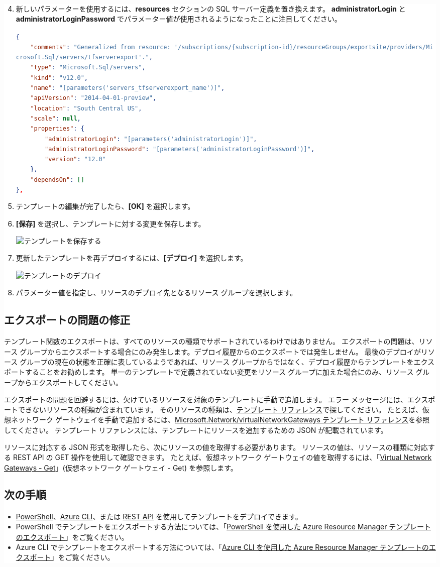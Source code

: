 4. 新しいパラメーターを使用するには、**resources** セクションの SQL サーバー定義を置き換えます。 **administratorLogin** と **administratorLoginPassword** でパラメーター値が使用されるようになったことに注目してください。

   ```json
   {
       "comments": "Generalized from resource: '/subscriptions/{subscription-id}/resourceGroups/exportsite/providers/Microsoft.Sql/servers/tfserverexport'.",
       "type": "Microsoft.Sql/servers",
       "kind": "v12.0",
       "name": "[parameters('servers_tfserverexport_name')]",
       "apiVersion": "2014-04-01-preview",
       "location": "South Central US",
       "scale": null,
       "properties": {
           "administratorLogin": "[parameters('administratorLogin')]",
           "administratorLoginPassword": "[parameters('administratorLoginPassword')]",
           "version": "12.0"
       },
       "dependsOn": []
   },
   ```

6. テンプレートの編集が完了したら、**[OK]** を選択します。
7. **[保存]** を選択し、テンプレートに対する変更を保存します。
   
     ![テンプレートを保存する](./media/resource-manager-export-template/save-template.png)
8. 更新したテンプレートを再デプロイするには、**[デプロイ]** を選択します。
   
     ![テンプレートのデプロイ](./media/resource-manager-export-template/redeploy-template.png)
9. パラメーター値を指定し、リソースのデプロイ先となるリソース グループを選択します。


## <a name="fix-export-issues"></a>エクスポートの問題の修正
テンプレート関数のエクスポートは、すべてのリソースの種類でサポートされているわけではありません。 エクスポートの問題は、リソース グループからエクスポートする場合にのみ発生します。デプロイ履歴からのエクスポートでは発生しません。 最後のデプロイがリソース グループの現在の状態を正確に表しているようであれば、リソース グループからではなく、デプロイ履歴からテンプレートをエクスポートすることをお勧めします。 単一のテンプレートで定義されていない変更をリソース グループに加えた場合にのみ、リソース グループからエクスポートしてください。

エクスポートの問題を回避するには、欠けているリソースを対象のテンプレートに手動で追加します。 エラー メッセージには、エクスポートできないリソースの種類が含まれています。 そのリソースの種類は、[テンプレート リファレンス](/azure/templates/)で探してください。 たとえば、仮想ネットワーク ゲートウェイを手動で追加するには、[Microsoft.Network/virtualNetworkGateways テンプレート リファレンス](/azure/templates/microsoft.network/virtualnetworkgateways)を参照してください。 テンプレート リファレンスには、テンプレートにリソースを追加するための JSON が記載されています。

リソースに対応する JSON 形式を取得したら、次にリソースの値を取得する必要があります。 リソースの値は、リソースの種類に対応する REST API の GET 操作を使用して確認できます。 たとえば、仮想ネットワーク ゲートウェイの値を取得するには、「[Virtual Network Gateways - Get](/rest/api/network-gateway/virtualnetworkgateways/get)」(仮想ネットワーク ゲートウェイ - Get) を参照します。

## <a name="next-steps"></a>次の手順

* [PowerShell](resource-group-template-deploy.md)、[Azure CLI](resource-group-template-deploy-cli.md)、または [REST API](resource-group-template-deploy-rest.md) を使用してテンプレートをデプロイできます。
* PowerShell でテンプレートをエクスポートする方法については、「[PowerShell を使用した Azure Resource Manager テンプレートのエクスポート](resource-manager-export-template-powershell.md)」をご覧ください。
* Azure CLI でテンプレートをエクスポートする方法については、「[Azure CLI を使用した Azure Resource Manager テンプレートのエクスポート](resource-manager-export-template-cli.md)」をご覧ください。

